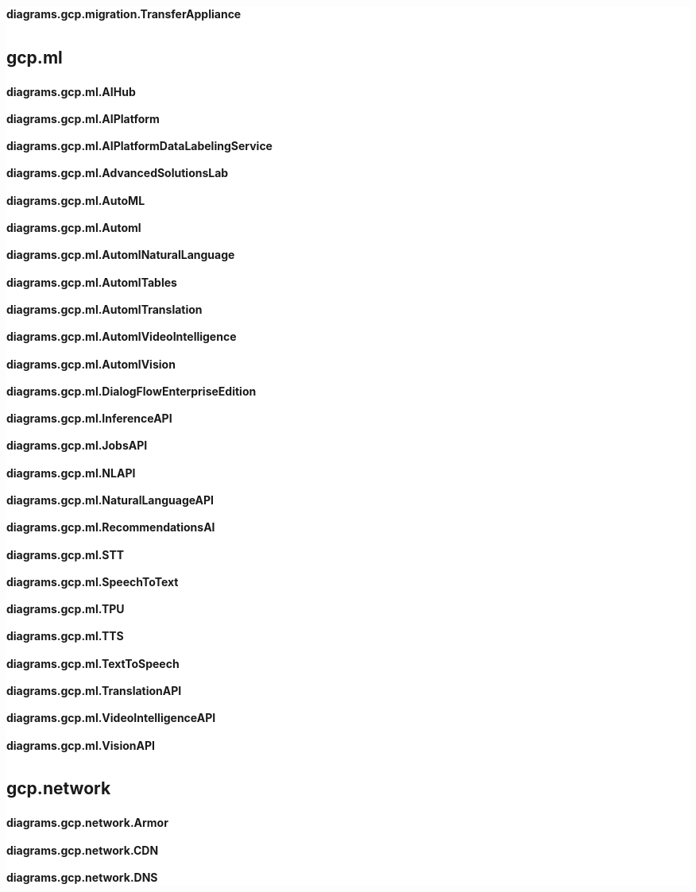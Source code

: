 **diagrams.gcp.migration.TransferAppliance**


## gcp.ml

**diagrams.gcp.ml.AIHub**

**diagrams.gcp.ml.AIPlatform**

**diagrams.gcp.ml.AIPlatformDataLabelingService**

**diagrams.gcp.ml.AdvancedSolutionsLab**

**diagrams.gcp.ml.AutoML**

**diagrams.gcp.ml.Automl**

**diagrams.gcp.ml.AutomlNaturalLanguage**

**diagrams.gcp.ml.AutomlTables**

**diagrams.gcp.ml.AutomlTranslation**

**diagrams.gcp.ml.AutomlVideoIntelligence**

**diagrams.gcp.ml.AutomlVision**

**diagrams.gcp.ml.DialogFlowEnterpriseEdition**

**diagrams.gcp.ml.InferenceAPI**

**diagrams.gcp.ml.JobsAPI**

**diagrams.gcp.ml.NLAPI**

**diagrams.gcp.ml.NaturalLanguageAPI**

**diagrams.gcp.ml.RecommendationsAI**

**diagrams.gcp.ml.STT**

**diagrams.gcp.ml.SpeechToText**

**diagrams.gcp.ml.TPU**

**diagrams.gcp.ml.TTS**

**diagrams.gcp.ml.TextToSpeech**

**diagrams.gcp.ml.TranslationAPI**

**diagrams.gcp.ml.VideoIntelligenceAPI**

**diagrams.gcp.ml.VisionAPI**


## gcp.network

**diagrams.gcp.network.Armor**

**diagrams.gcp.network.CDN**

**diagrams.gcp.network.DNS**
